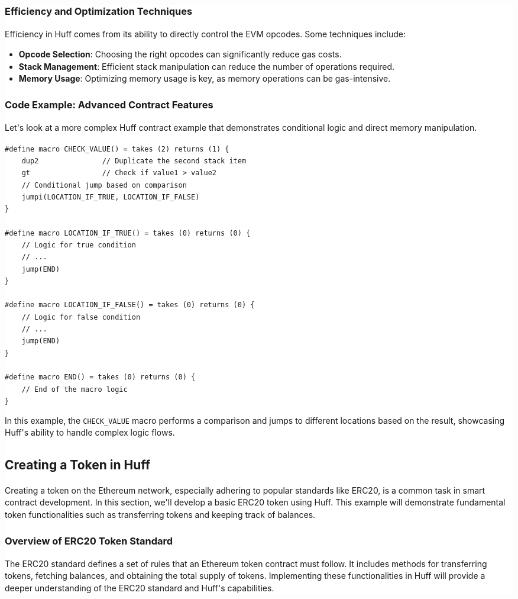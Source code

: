 ### Efficiency and Optimization Techniques

Efficiency in Huff comes from its ability to directly control the EVM opcodes. Some techniques include:

- **Opcode Selection**: Choosing the right opcodes can significantly reduce gas costs.
- **Stack Management**: Efficient stack manipulation can reduce the number of operations required.
- **Memory Usage**: Optimizing memory usage is key, as memory operations can be gas-intensive.

### Code Example: Advanced Contract Features

Let's look at a more complex Huff contract example that demonstrates conditional logic and direct memory manipulation.

```huff
#define macro CHECK_VALUE() = takes (2) returns (1) {
    dup2               // Duplicate the second stack item
    gt                 // Check if value1 > value2
    // Conditional jump based on comparison
    jumpi(LOCATION_IF_TRUE, LOCATION_IF_FALSE)
}

#define macro LOCATION_IF_TRUE() = takes (0) returns (0) {
    // Logic for true condition
    // ...
    jump(END)
}

#define macro LOCATION_IF_FALSE() = takes (0) returns (0) {
    // Logic for false condition
    // ...
    jump(END)
}

#define macro END() = takes (0) returns (0) {
    // End of the macro logic
}
```

In this example, the `CHECK_VALUE` macro performs a comparison and jumps to different locations based on the result, showcasing Huff's ability to handle complex logic flows.

## Creating a Token in Huff

Creating a token on the Ethereum network, especially adhering to popular standards like ERC20, is a common task in smart contract development. In this section, we'll develop a basic ERC20 token using Huff. This example will demonstrate fundamental token functionalities such as transferring tokens and keeping track of balances.

### Overview of ERC20 Token Standard

The ERC20 standard defines a set of rules that an Ethereum token contract must follow. It includes methods for transferring tokens, fetching balances, and obtaining the total supply of tokens. Implementing these functionalities in Huff will provide a deeper understanding of the ERC20 standard and Huff's capabilities.
